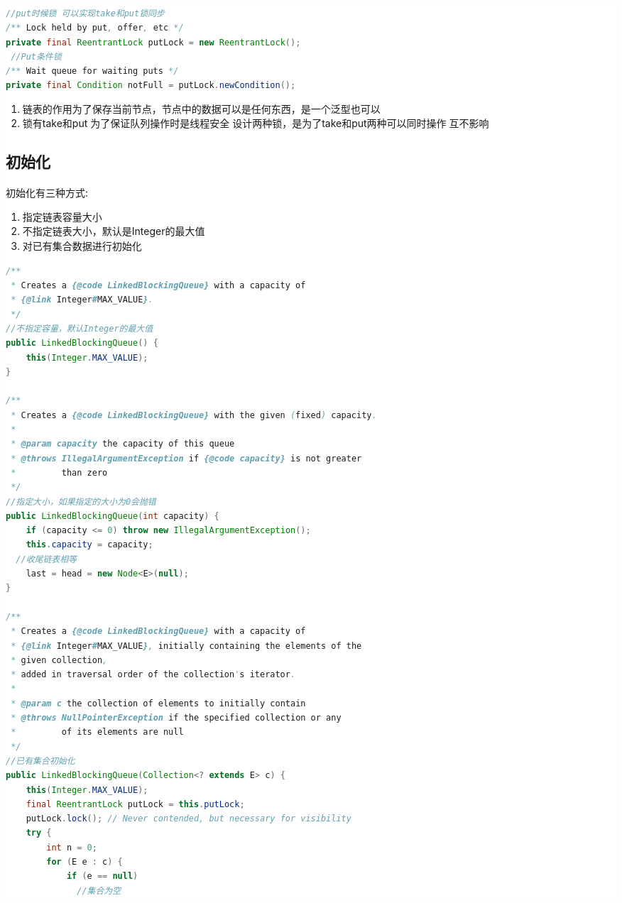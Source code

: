```java
//put时候锁 可以实现take和put锁同步
/** Lock held by put, offer, etc */
private final ReentrantLock putLock = new ReentrantLock();
 //Put条件锁
/** Wait queue for waiting puts */
private final Condition notFull = putLock.newCondition();
```

1. 链表的作用为了保存当前节点，节点中的数据可以是任何东西，是一个泛型也可以
2. 锁有take和put 为了保证队列操作时是线程安全 设计两种锁，是为了take和put两种可以同时操作 互不影响

## 初始化

初始化有三种方式:

1. 指定链表容量大小
2. 不指定链表大小，默认是Integer的最大值
3. 对已有集合数据进行初始化

```java
/**
 * Creates a {@code LinkedBlockingQueue} with a capacity of
 * {@link Integer#MAX_VALUE}.
 */
//不指定容量，默认Integer的最大值
public LinkedBlockingQueue() {
    this(Integer.MAX_VALUE);
}

/**
 * Creates a {@code LinkedBlockingQueue} with the given (fixed) capacity.
 *
 * @param capacity the capacity of this queue
 * @throws IllegalArgumentException if {@code capacity} is not greater
 *         than zero
 */
//指定大小，如果指定的大小为0会抛错
public LinkedBlockingQueue(int capacity) {
    if (capacity <= 0) throw new IllegalArgumentException();
    this.capacity = capacity;
  //收尾链表相等
    last = head = new Node<E>(null);
}

/**
 * Creates a {@code LinkedBlockingQueue} with a capacity of
 * {@link Integer#MAX_VALUE}, initially containing the elements of the
 * given collection,
 * added in traversal order of the collection's iterator.
 *
 * @param c the collection of elements to initially contain
 * @throws NullPointerException if the specified collection or any
 *         of its elements are null
 */
//已有集合初始化
public LinkedBlockingQueue(Collection<? extends E> c) {
    this(Integer.MAX_VALUE);
    final ReentrantLock putLock = this.putLock;
    putLock.lock(); // Never contended, but necessary for visibility
    try {
        int n = 0;
        for (E e : c) {
            if (e == null)
              //集合为空
```